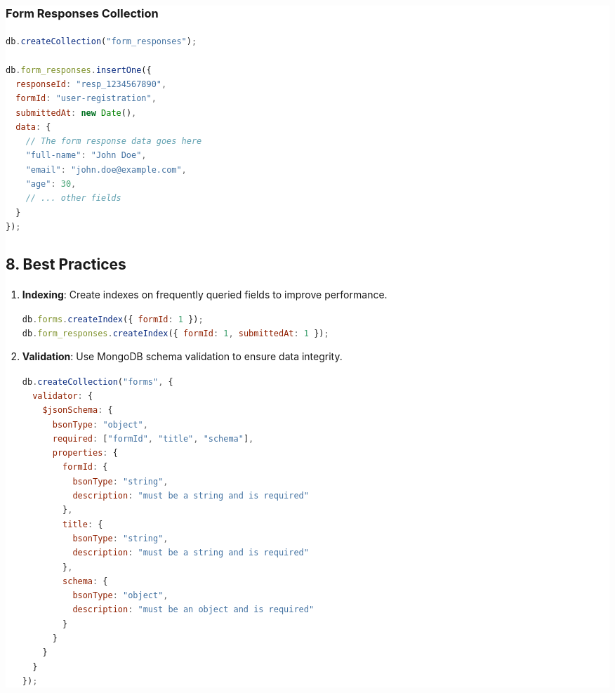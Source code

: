 ### Form Responses Collection

```javascript
db.createCollection("form_responses");

db.form_responses.insertOne({
  responseId: "resp_1234567890",
  formId: "user-registration",
  submittedAt: new Date(),
  data: {
    // The form response data goes here
    "full-name": "John Doe",
    "email": "john.doe@example.com",
    "age": 30,
    // ... other fields
  }
});
```

## 8. Best Practices

1. **Indexing**: Create indexes on frequently queried fields to improve performance.
   ```javascript
   db.forms.createIndex({ formId: 1 });
   db.form_responses.createIndex({ formId: 1, submittedAt: 1 });
   ```

2. **Validation**: Use MongoDB schema validation to ensure data integrity.
   ```javascript
   db.createCollection("forms", {
     validator: {
       $jsonSchema: {
         bsonType: "object",
         required: ["formId", "title", "schema"],
         properties: {
           formId: {
             bsonType: "string",
             description: "must be a string and is required"
           },
           title: {
             bsonType: "string",
             description: "must be a string and is required"
           },
           schema: {
             bsonType: "object",
             description: "must be an object and is required"
           }
         }
       }
     }
   });
   ```
